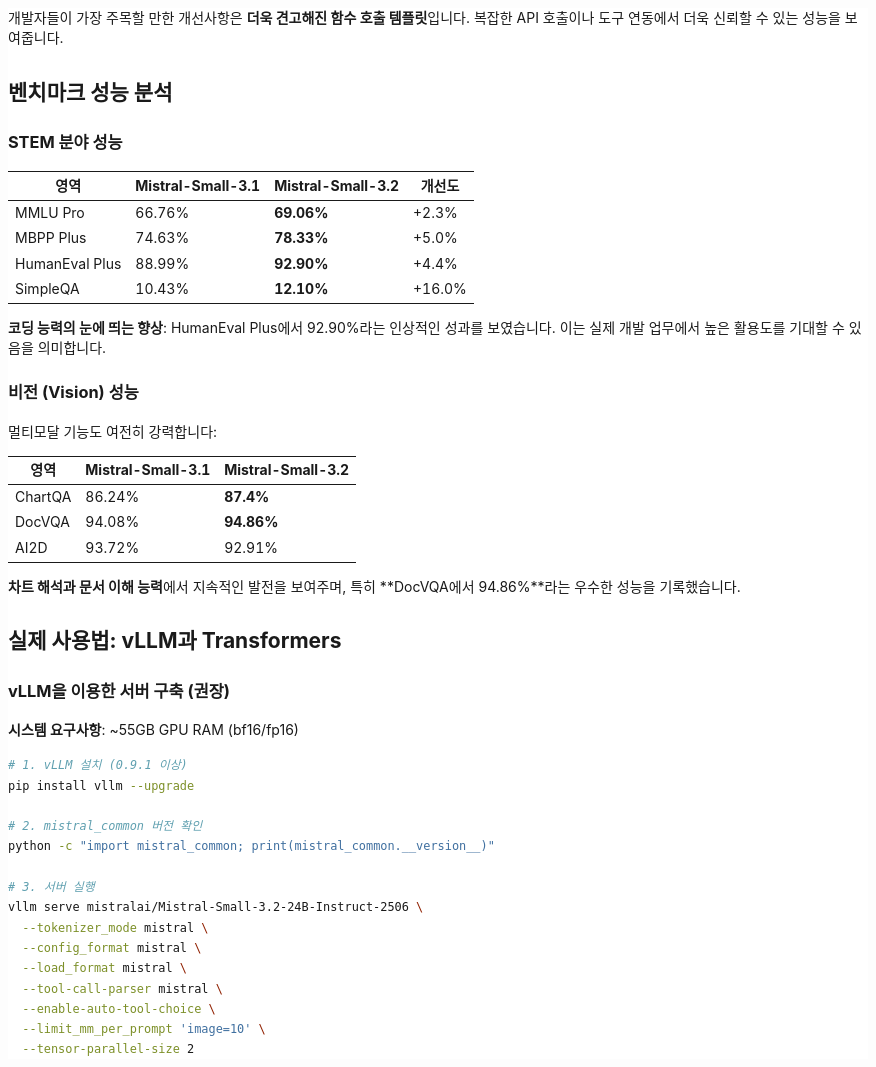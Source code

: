 개발자들이 가장 주목할 만한 개선사항은 **더욱 견고해진 함수 호출 템플릿**입니다. 복잡한 API 호출이나 도구 연동에서 더욱 신뢰할 수 있는 성능을 보여줍니다.

## 벤치마크 성능 분석

### STEM 분야 성능

| 영역 | Mistral-Small-3.1 | **Mistral-Small-3.2** | 개선도 |
|------|------------------|---------------------|-------|
| MMLU Pro | 66.76% | **69.06%** | +2.3% |
| MBPP Plus | 74.63% | **78.33%** | +5.0% |
| HumanEval Plus | 88.99% | **92.90%** | +4.4% |
| SimpleQA | 10.43% | **12.10%** | +16.0% |

**코딩 능력의 눈에 띄는 향상**: HumanEval Plus에서 92.90%라는 인상적인 성과를 보였습니다. 이는 실제 개발 업무에서 높은 활용도를 기대할 수 있음을 의미합니다.

### 비전 (Vision) 성능

멀티모달 기능도 여전히 강력합니다:

| 영역 | Mistral-Small-3.1 | **Mistral-Small-3.2** |
|------|------------------|---------------------|
| ChartQA | 86.24% | **87.4%** |
| DocVQA | 94.08% | **94.86%** |
| AI2D | 93.72% | 92.91% |

**차트 해석과 문서 이해 능력**에서 지속적인 발전을 보여주며, 특히 **DocVQA에서 94.86%**라는 우수한 성능을 기록했습니다.

## 실제 사용법: vLLM과 Transformers

### vLLM을 이용한 서버 구축 (권장)

**시스템 요구사항**: ~55GB GPU RAM (bf16/fp16)

```bash
# 1. vLLM 설치 (0.9.1 이상)
pip install vllm --upgrade

# 2. mistral_common 버전 확인
python -c "import mistral_common; print(mistral_common.__version__)"

# 3. 서버 실행
vllm serve mistralai/Mistral-Small-3.2-24B-Instruct-2506 \
  --tokenizer_mode mistral \
  --config_format mistral \
  --load_format mistral \
  --tool-call-parser mistral \
  --enable-auto-tool-choice \
  --limit_mm_per_prompt 'image=10' \
  --tensor-parallel-size 2
```
